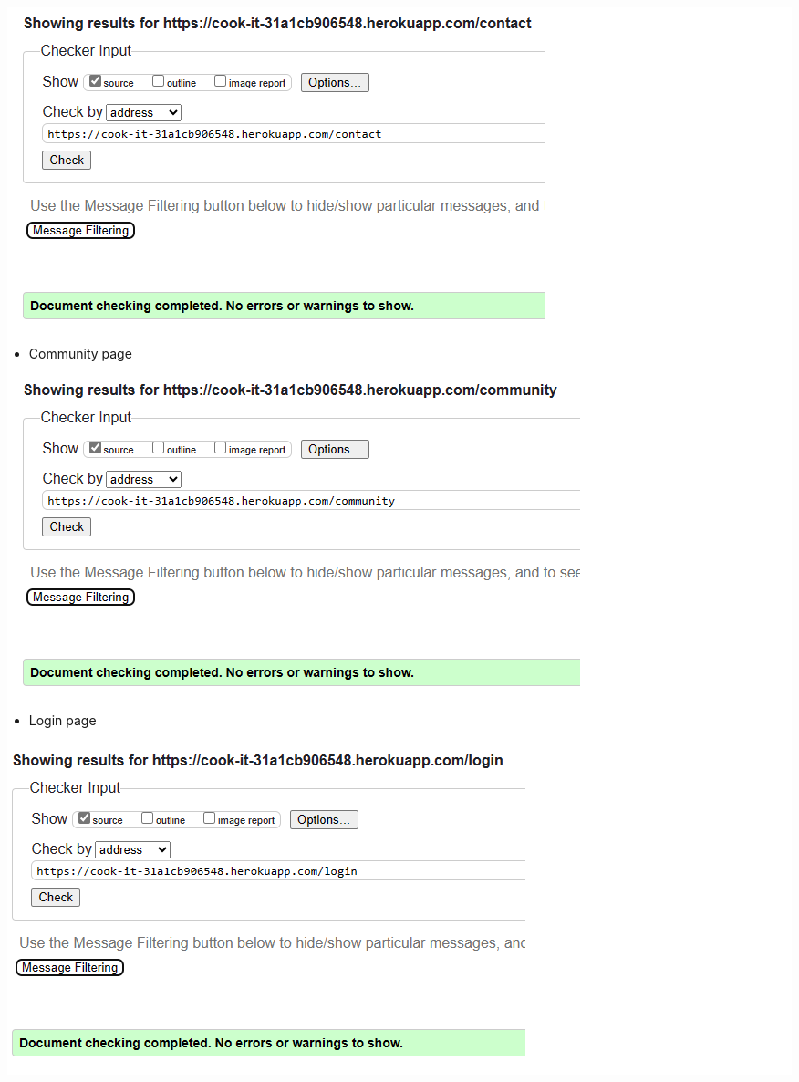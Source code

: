 ![Contactus](bigpot/static/images/contacthtmltest.png)

- Community page

![community](bigpot/static/images/communityhtmltest.png)

- Login page

![login](bigpot/static/images/loginhtmltest.png)
